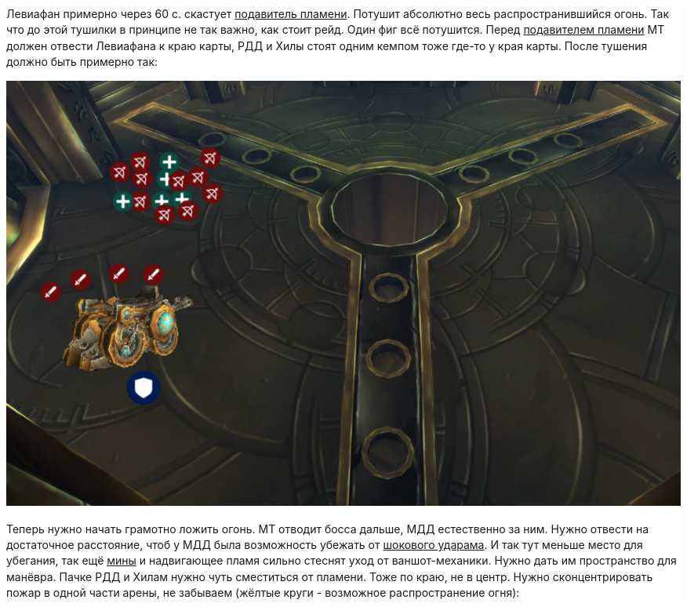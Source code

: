 Левиафан примерно через 60 с. скастует [подавитель пламени](https://www.wowhead.com/wotlk/ru/spell=64570). Потушит
абсолютно весь распространившийся огонь. Так что до этой тушилки в принципе не так важно, как стоит рейд. Один фиг всё
потушится. Перед [подавителем пламени](https://www.wowhead.com/wotlk/ru/spell=64570) МТ должен отвести Левиафана к краю
карты, РДД и Хилы стоят одним кемпом тоже где-то у края карты. После тушения должно быть примерно так:

![план2](/img/ulduar/mimiron/Хардмод_план3.jpg)

Теперь нужно начать грамотно ложить огонь. МТ отводит босса дальше, МДД естественно за ним. Нужно отвести на достаточное
расстояние, чтоб у МДД была возможность убежать от [шокового ударама](https://www.wowhead.com/wotlk/ru/spell=63631). И
так тут меньше место для убегания, так ещё [мины](https://www.wowhead.com/wotlk/ru/spell=63027) и надвигающее пламя
сильно стеснят уход от ваншот-механики. Нужно дать им пространство для манёвра. Пачке РДД и Хилам нужно чуть сместиться
от пламени. Тоже по краю, не в центр. Нужно сконцентрировать пожар в одной части арены, не забываем (жёлтые круги -
возможное распространение огня):
